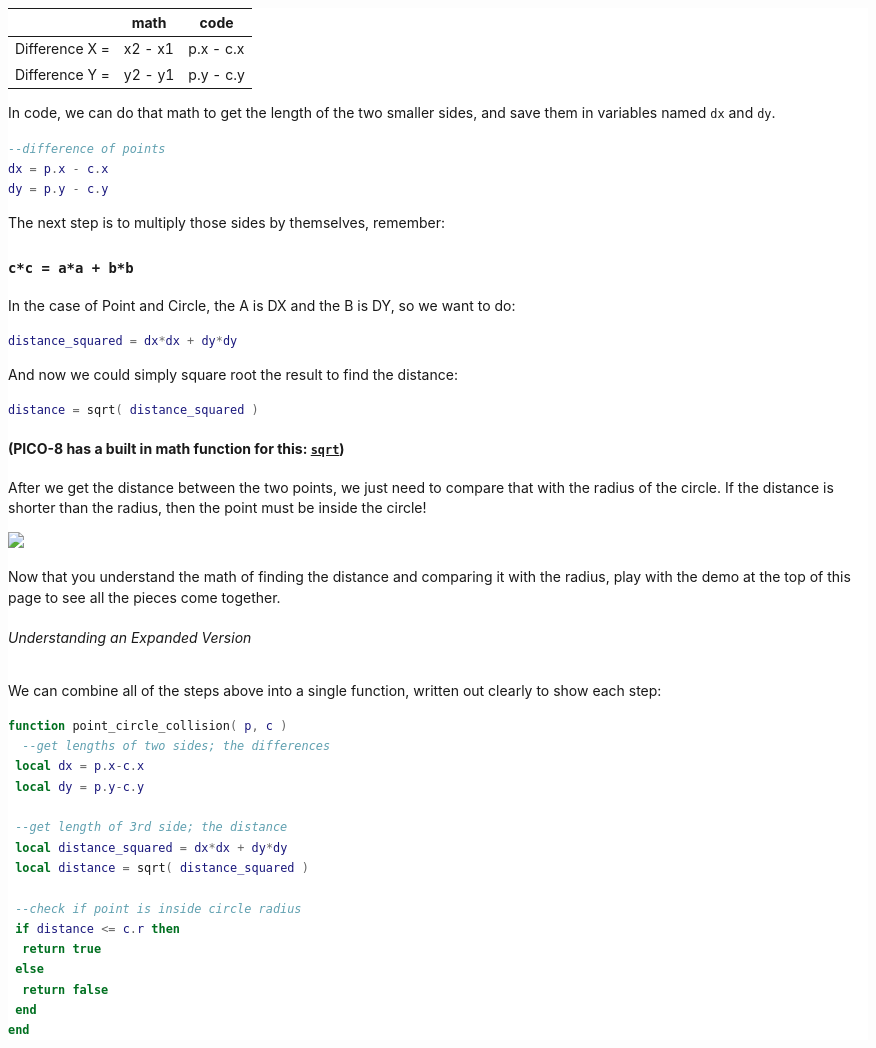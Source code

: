 |              |math   |code     |
|--------------|-------|---------|
|Difference X =|x2 - x1|p.x - c.x|
|Difference Y =|y2 - y1|p.y - c.y|

In code, we can do that math to get the length of the two smaller sides, and save them in variables named `dx` and `dy`.

```lua
--difference of points
dx = p.x - c.x
dy = p.y - c.y
```

The next step is to multiply those sides by themselves, remember:

### `c*c = a*a + b*b`

In the case of Point and Circle, the A is DX and the B is DY, so we want to do:

```lua
distance_squared = dx*dx + dy*dy
```

And now we could simply square root the result to find the distance:

```lua
distance = sqrt( distance_squared )
```

#### (PICO-8 has a built in math function for this: [`sqrt`](../Guide/SQRT))

After we get the distance between the two points, we just need to compare that with the radius of the circle. If the distance is shorter than the radius, then the point must be inside the circle!

![](../resources/img/tutorials/collision/distance_radius_collision.png)

Now that you understand the math of finding the distance and comparing it with the radius, play with the demo at the top of this page to see all the pieces come together.

###### Understanding an Expanded Version

We can combine all of the steps above into a single function, written out clearly to show each step:

```lua
function point_circle_collision( p, c )
  --get lengths of two sides; the differences
 local dx = p.x-c.x
 local dy = p.y-c.y

 --get length of 3rd side; the distance
 local distance_squared = dx*dx + dy*dy
 local distance = sqrt( distance_squared )

 --check if point is inside circle radius
 if distance <= c.r then
  return true
 else
  return false
 end
end
```
